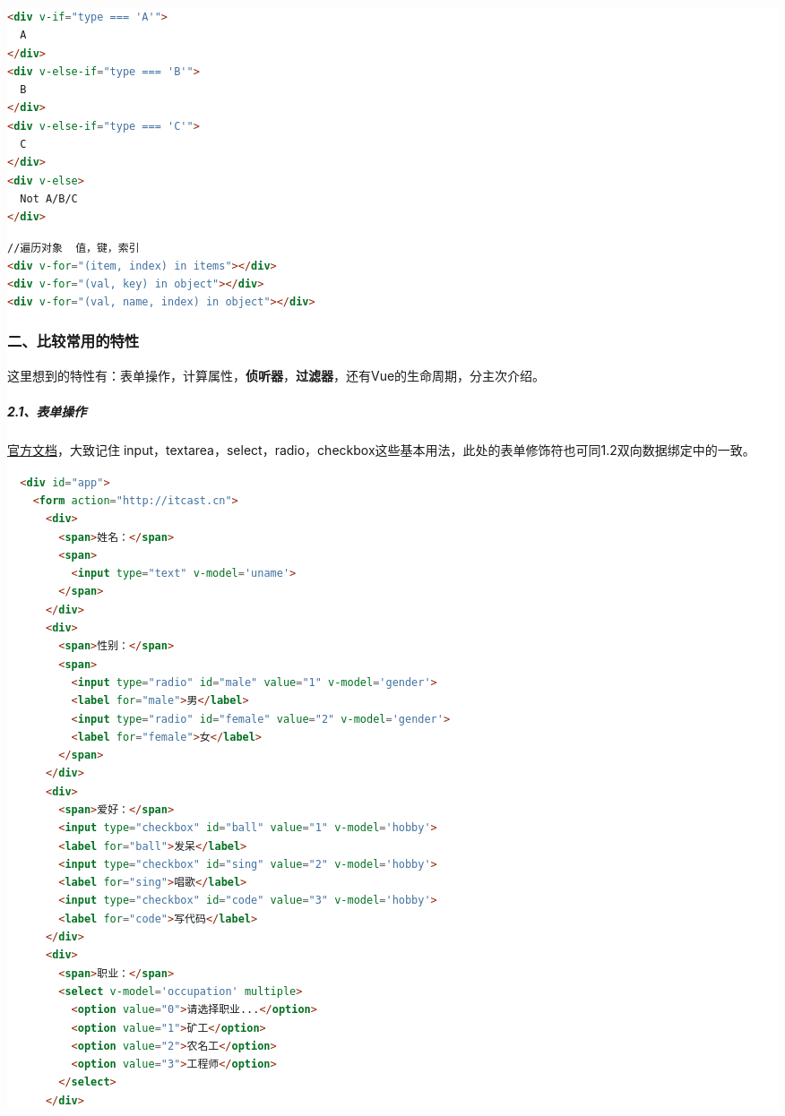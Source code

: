 ```html
<div v-if="type === 'A'">
  A
</div>
<div v-else-if="type === 'B'">
  B
</div>
<div v-else-if="type === 'C'">
  C
</div>
<div v-else>
  Not A/B/C
</div>
```

```html
//遍历对象  值，键，索引
<div v-for="(item, index) in items"></div>  
<div v-for="(val, key) in object"></div>
<div v-for="(val, name, index) in object"></div>
```

### 二、比较常用的特性
这里想到的特性有：表单操作，计算属性，**侦听器**，**过滤器**，还有Vue的生命周期，分主次介绍。

##### 2.1、表单操作
[官方文档](https://cn.vuejs.org/v2/guide/forms.html)，大致记住 input，textarea，select，radio，checkbox这些基本用法，此处的表单修饰符也可同1.2双向数据绑定中的一致。

```html
  <div id="app">
    <form action="http://itcast.cn">
      <div>
        <span>姓名：</span>
        <span>
          <input type="text" v-model='uname'>
        </span>
      </div>
      <div>
        <span>性别：</span>
        <span>
          <input type="radio" id="male" value="1" v-model='gender'>
          <label for="male">男</label>
          <input type="radio" id="female" value="2" v-model='gender'>
          <label for="female">女</label>
        </span>
      </div>
      <div>
        <span>爱好：</span>
        <input type="checkbox" id="ball" value="1" v-model='hobby'>
        <label for="ball">发呆</label>
        <input type="checkbox" id="sing" value="2" v-model='hobby'>
        <label for="sing">唱歌</label>
        <input type="checkbox" id="code" value="3" v-model='hobby'>
        <label for="code">写代码</label>
      </div>
      <div>
        <span>职业：</span>
        <select v-model='occupation' multiple>
          <option value="0">请选择职业...</option>
          <option value="1">矿工</option>
          <option value="2">农名工</option>
          <option value="3">工程师</option>
        </select>
      </div>
```